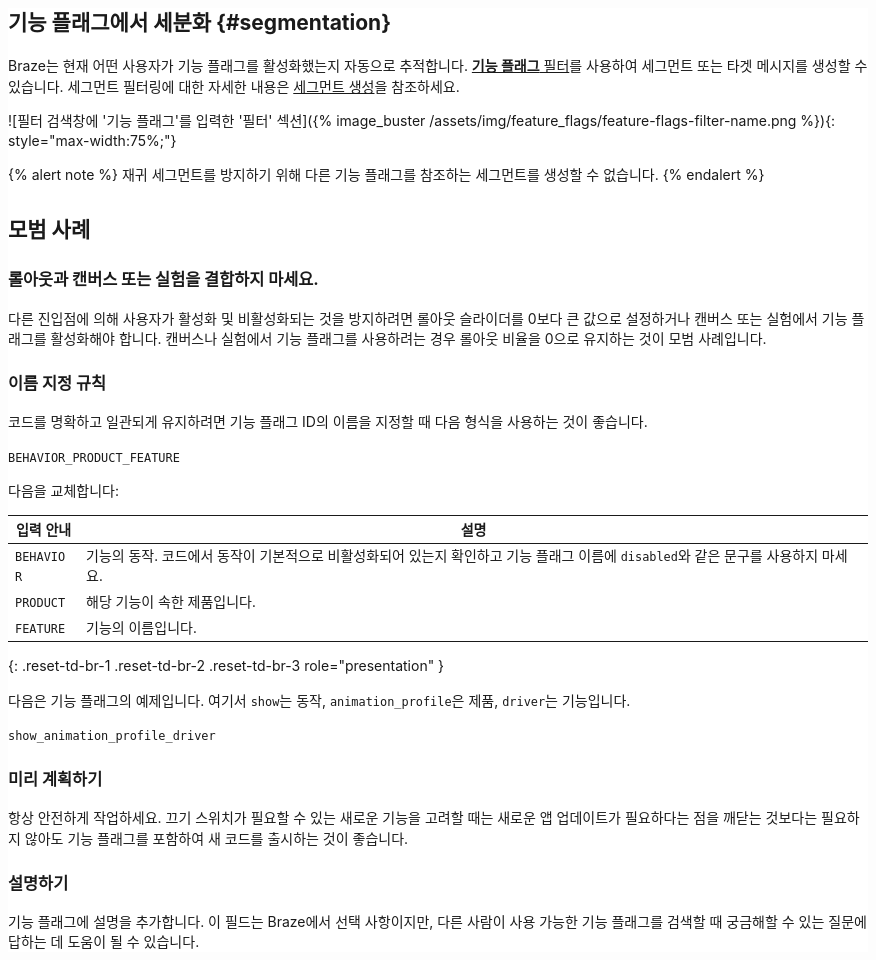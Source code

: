 ## 기능 플래그에서 세분화 {#segmentation}

Braze는 현재 어떤 사용자가 기능 플래그를 활성화했는지 자동으로 추적합니다. [**기능 플래그** 필터]({{site.baseurl}}/user_guide/engagement_tools/segments/segmentation_filters/#feature-flags)를 사용하여 세그먼트 또는 타겟 메시지를 생성할 수 있습니다. 세그먼트 필터링에 대한 자세한 내용은 [세그먼트 생성]({{site.baseurl}}/user_guide/engagement_tools/segments/creating_a_segment/)을 참조하세요.

![필터 검색창에 '기능 플래그'를 입력한 '필터' 섹션]({% image_buster /assets/img/feature_flags/feature-flags-filter-name.png %}){: style="max-width:75%;"}

{% alert note %}
재귀 세그먼트를 방지하기 위해 다른 기능 플래그를 참조하는 세그먼트를 생성할 수 없습니다.
{% endalert %}

## 모범 사례

### 롤아웃과 캔버스 또는 실험을 결합하지 마세요.

다른 진입점에 의해 사용자가 활성화 및 비활성화되는 것을 방지하려면 롤아웃 슬라이더를 0보다 큰 값으로 설정하거나 캔버스 또는 실험에서 기능 플래그를 활성화해야 합니다. 캔버스나 실험에서 기능 플래그를 사용하려는 경우 롤아웃 비율을 0으로 유지하는 것이 모범 사례입니다.

### 이름 지정 규칙

코드를 명확하고 일관되게 유지하려면 기능 플래그 ID의 이름을 지정할 때 다음 형식을 사용하는 것이 좋습니다.

```plaintext
BEHAVIOR_PRODUCT_FEATURE
```

다음을 교체합니다:

| 입력 안내 | 설명                                                                                                               |
|-------------|---------------------------------------------------------------------------------------------------------------------------|
| `BEHAVIOR`  | 기능의 동작. 코드에서 동작이 기본적으로 비활성화되어 있는지 확인하고 기능 플래그 이름에 `disabled`와 같은 문구를 사용하지 마세요. |
| `PRODUCT`   | 해당 기능이 속한 제품입니다.                                                                                       |
| `FEATURE`    | 기능의 이름입니다.                                                                                                  |
{: .reset-td-br-1 .reset-td-br-2 .reset-td-br-3 role="presentation" }

다음은 기능 플래그의 예제입니다. 여기서 `show`는 동작, `animation_profile`은 제품, `driver`는 기능입니다.

```plaintext
show_animation_profile_driver
```

### 미리 계획하기

항상 안전하게 작업하세요. 끄기 스위치가 필요할 수 있는 새로운 기능을 고려할 때는 새로운 앱 업데이트가 필요하다는 점을 깨닫는 것보다는 필요하지 않아도 기능 플래그를 포함하여 새 코드를 출시하는 것이 좋습니다.

### 설명하기

기능 플래그에 설명을 추가합니다. 이 필드는 Braze에서 선택 사항이지만, 다른 사람이 사용 가능한 기능 플래그를 검색할 때 궁금해할 수 있는 질문에 답하는 데 도움이 될 수 있습니다.
